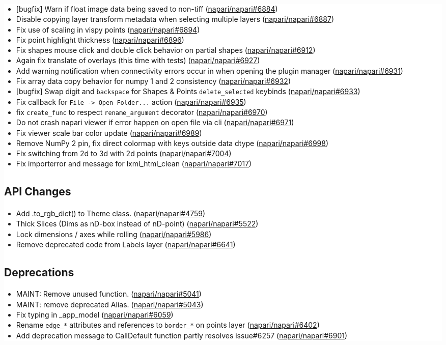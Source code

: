 - [bugfix] Warn if float image data being saved to non-tiff ([napari/napari#6884](https://github.com/napari/napari/pull/6884))
- Disable copying layer transform metadata when selecting multiple layers ([napari/napari#6887](https://github.com/napari/napari/pull/6887))
- Fix use of scaling in vispy points ([napari/napari#6894](https://github.com/napari/napari/pull/6894))
- Fix point highlight thickness ([napari/napari#6896](https://github.com/napari/napari/pull/6896))
- Fix shapes mouse click and double click behavior on partial shapes ([napari/napari#6912](https://github.com/napari/napari/pull/6912))
- Again fix translate of overlays (this time with tests) ([napari/napari#6927](https://github.com/napari/napari/pull/6927))
- Add warning notification when connectivity errors occur in when opening the plugin manager ([napari/napari#6931](https://github.com/napari/napari/pull/6931))
- Fix array data copy behavior for numpy 1 and 2 consistency ([napari/napari#6932](https://github.com/napari/napari/pull/6932))
- [bugfix] Swap digit and `backspace` for Shapes & Points `delete_selected` keybinds ([napari/napari#6933](https://github.com/napari/napari/pull/6933))
- Fix callback for `File -> Open Folder...` action ([napari/napari#6935](https://github.com/napari/napari/pull/6935))
- fix `create_func` to respect `rename_argument` decorator ([napari/napari#6970](https://github.com/napari/napari/pull/6970))
- Do not crash napari viewer if error happen on open file via cli ([napari/napari#6971](https://github.com/napari/napari/pull/6971))
- Fix viewer scale bar color update ([napari/napari#6989](https://github.com/napari/napari/pull/6989))
- Remove NumPy 2 pin, fix direct colormap with keys outside data dtype ([napari/napari#6998](https://github.com/napari/napari/pull/6998))
- Fix switching from 2d to 3d with 2d points ([napari/napari#7004](https://github.com/napari/napari/pull/7004))
- Fix importerror and message for lxml_html_clean ([napari/napari#7017](https://github.com/napari/napari/pull/7017))

## API Changes

- Add .to_rgb_dict() to Theme class. ([napari/napari#4759](https://github.com/napari/napari/pull/4759))
- Thick Slices (Dims  as nD-box instead of nD-point) ([napari/napari#5522](https://github.com/napari/napari/pull/5522))
- Lock dimensions / axes while rolling ([napari/napari#5986](https://github.com/napari/napari/pull/5986))
- Remove deprecated code from Labels layer ([napari/napari#6641](https://github.com/napari/napari/pull/6641))

## Deprecations

- MAINT: Remove unused function. ([napari/napari#5041](https://github.com/napari/napari/pull/5041))
- MAINT: remove deprecated Alias. ([napari/napari#5043](https://github.com/napari/napari/pull/5043))
- Fix typing in _app_model ([napari/napari#6059](https://github.com/napari/napari/pull/6059))
- Rename `edge_*` attributes and references to `border_*` on points layer ([napari/napari#6402](https://github.com/napari/napari/pull/6402))
- Add deprecation message to CallDefault function partly resolves issue#6257 ([napari/napari#6901](https://github.com/napari/napari/pull/6901))
